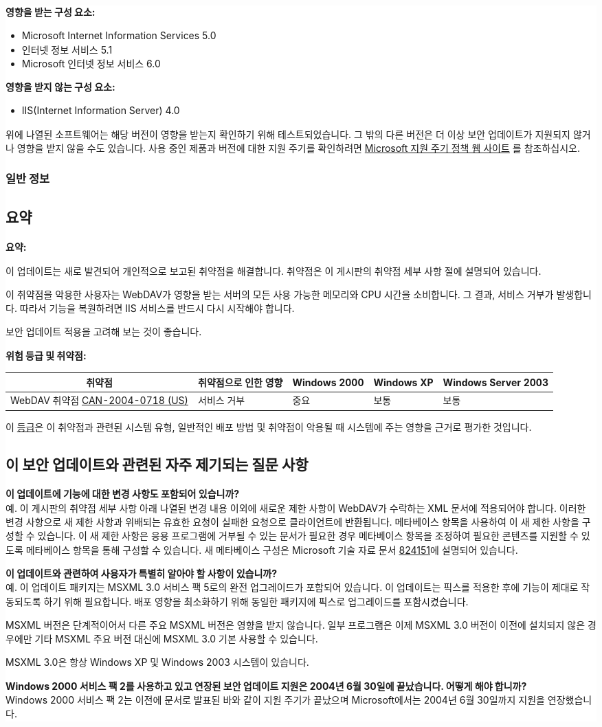 **영향을 받는 구성 요소:**

-   Microsoft Internet Information Services 5.0
-   인터넷 정보 서비스 5.1
-   Microsoft 인터넷 정보 서비스 6.0

**영향을 받지 않는 구성 요소:**

-   IIS(Internet Information Server) 4.0

위에 나열된 소프트웨어는 해당 버전이 영향을 받는지 확인하기 위해 테스트되었습니다. 그 밖의 다른 버전은 더 이상 보안 업데이트가 지원되지 않거나 영향을 받지 않을 수도 있습니다. 사용 중인 제품과 버전에 대한 지원 주기를 확인하려면 [Microsoft 지원 주기 정책 웹 사이트](http://go.microsoft.com/fwlink/?linkid=21742) 를 참조하십시오.

### 일반 정보

요약
----

**요약:**

이 업데이트는 새로 발견되어 개인적으로 보고된 취약점을 해결합니다. 취약점은 이 게시판의 취약점 세부 사항 절에 설명되어 있습니다.

이 취약점을 악용한 사용자는 WebDAV가 영향을 받는 서버의 모든 사용 가능한 메모리와 CPU 시간을 소비합니다. 그 결과, 서비스 거부가 발생합니다. 따라서 기능을 복원하려면 IIS 서비스를 반드시 다시 시작해야 합니다.

보안 업데이트 적용을 고려해 보는 것이 좋습니다.

**위험 등급 및 취약점:**

| 취약점                                                                                              | 취약점으로 인한 영향 | Windows 2000 | Windows XP | Windows Server 2003 |
|-----------------------------------------------------------------------------------------------------|----------------------|--------------|------------|---------------------|
| WebDAV 취약점 [CAN-2004-0718 (US)](http://www.cve.mitre.org/cgi-bin/cvename.cgi?name=can-2004-0718) | 서비스 거부          | 중요         | 보통       | 보통                |

이 [등급](http://www.microsoft.com/korea/technet/security/policy/rating.asp)은 이 취약점과 관련된 시스템 유형, 일반적인 배포 방법 및 취약점이 악용될 때 시스템에 주는 영향을 근거로 평가한 것입니다.

이 보안 업데이트와 관련된 자주 제기되는 질문 사항
-------------------------------------------------

**이 업데이트에 기능에 대한 변경 사항도 포함되어 있습니까?**  
예. 이 게시판의 취약점 세부 사항 아래 나열된 변경 내용 이외에 새로운 제한 사항이 WebDAV가 수락하는 XML 문서에 적용되어야 합니다. 이러한 변경 사항으로 새 제한 사항과 위배되는 유효한 요청이 실패한 요청으로 클라이언트에 반환됩니다. 메타베이스 항목을 사용하여 이 새 제한 사항을 구성할 수 있습니다. 이 새 제한 사항은 응용 프로그램에 거부될 수 있는 문서가 필요한 경우 메타베이스 항목을 조정하여 필요한 콘텐츠를 지원할 수 있도록 메타베이스 항목을 통해 구성할 수 있습니다. 새 메타베이스 구성은 Microsoft 기술 자료 문서 [824151](http://support.microsoft.com/?kbid=824151)에 설명되어 있습니다.

**이 업데이트와 관련하여 사용자가 특별히 알아야 할 사항이 있습니까?**  
예. 이 업데이트 패키지는 MSXML 3.0 서비스 팩 5로의 완전 업그레이드가 포함되어 있습니다. 이 업데이트는 픽스를 적용한 후에 기능이 제대로 작동되도록 하기 위해 필요합니다. 배포 영향을 최소화하기 위해 동일한 패키지에 픽스로 업그레이드를 포함시켰습니다.

MSXML 버전은 단계적이어서 다른 주요 MSXML 버전은 영향을 받지 않습니다. 일부 프로그램은 이제 MSXML 3.0 버전이 이전에 설치되지 않은 경우에만 기타 MSXML 주요 버전 대신에 MSXML 3.0 기본 사용할 수 있습니다.

MSXML 3.0은 항상 Windows XP 및 Windows 2003 시스템이 있습니다.

**Windows 2000 서비스 팩 2를 사용하고 있고 연장된 보안 업데이트 지원은 2004년 6월 30일에 끝났습니다. 어떻게 해야 합니까?**  
Windows 2000 서비스 팩 2는 이전에 문서로 발표된 바와 같이 지원 주기가 끝났으며 Microsoft에서는 2004년 6월 30일까지 지원을 연장했습니다.
